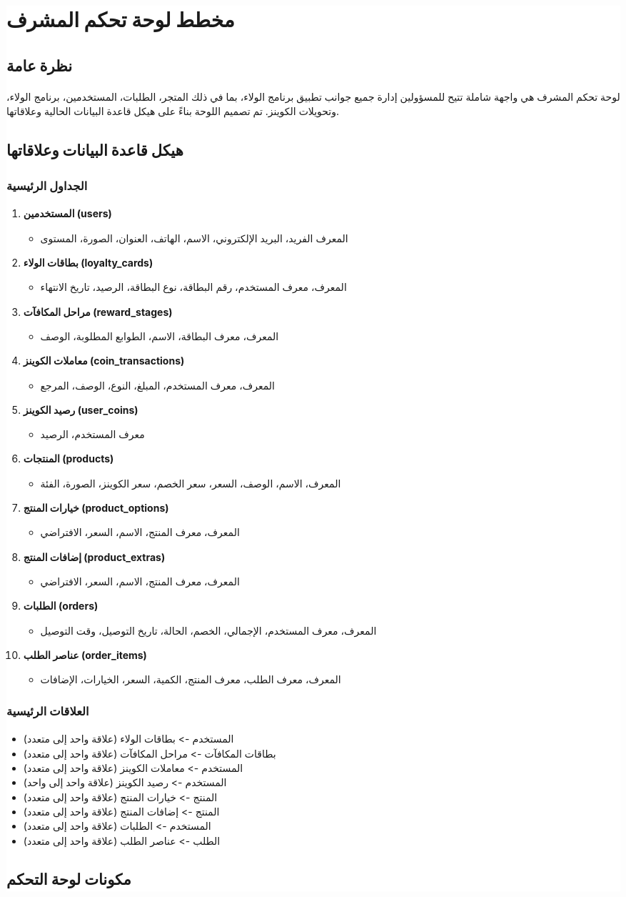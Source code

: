 # مخطط لوحة تحكم المشرف

## نظرة عامة

لوحة تحكم المشرف هي واجهة شاملة تتيح للمسؤولين إدارة جميع جوانب تطبيق برنامج الولاء، بما في ذلك المتجر، الطلبات، المستخدمين، برنامج الولاء، وتحويلات الكوينز. تم تصميم اللوحة بناءً على هيكل قاعدة البيانات الحالية وعلاقاتها.

## هيكل قاعدة البيانات وعلاقاتها

### الجداول الرئيسية

1. **المستخدمين (users)**
   - المعرف الفريد، البريد الإلكتروني، الاسم، الهاتف، العنوان، الصورة، المستوى

2. **بطاقات الولاء (loyalty_cards)**
   - المعرف، معرف المستخدم، رقم البطاقة، نوع البطاقة، الرصيد، تاريخ الانتهاء

3. **مراحل المكافآت (reward_stages)**
   - المعرف، معرف البطاقة، الاسم، الطوابع المطلوبة، الوصف

4. **معاملات الكوينز (coin_transactions)**
   - المعرف، معرف المستخدم، المبلغ، النوع، الوصف، المرجع

5. **رصيد الكوينز (user_coins)**
   - معرف المستخدم، الرصيد

6. **المنتجات (products)**
   - المعرف، الاسم، الوصف، السعر، سعر الخصم، سعر الكوينز، الصورة، الفئة

7. **خيارات المنتج (product_options)**
   - المعرف، معرف المنتج، الاسم، السعر، الافتراضي

8. **إضافات المنتج (product_extras)**
   - المعرف، معرف المنتج، الاسم، السعر، الافتراضي

9. **الطلبات (orders)**
   - المعرف، معرف المستخدم، الإجمالي، الخصم، الحالة، تاريخ التوصيل، وقت التوصيل

10. **عناصر الطلب (order_items)**
    - المعرف، معرف الطلب، معرف المنتج، الكمية، السعر، الخيارات، الإضافات

### العلاقات الرئيسية

- المستخدم -> بطاقات الولاء (علاقة واحد إلى متعدد)
- بطاقات المكافآت -> مراحل المكافآت (علاقة واحد إلى متعدد)
- المستخدم -> معاملات الكوينز (علاقة واحد إلى متعدد)
- المستخدم -> رصيد الكوينز (علاقة واحد إلى واحد)
- المنتج -> خيارات المنتج (علاقة واحد إلى متعدد)
- المنتج -> إضافات المنتج (علاقة واحد إلى متعدد)
- المستخدم -> الطلبات (علاقة واحد إلى متعدد)
- الطلب -> عناصر الطلب (علاقة واحد إلى متعدد)

## مكونات لوحة التحكم
